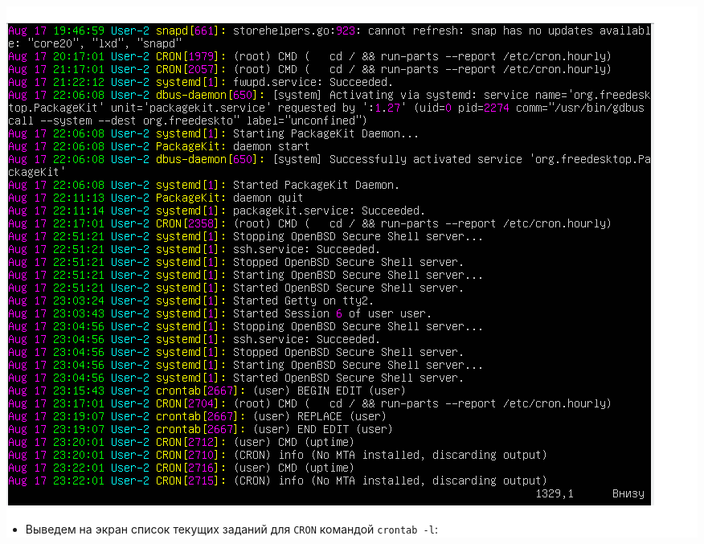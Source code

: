 <br>![](src/SCREENSHOTS/15%202.png)

- Выведем на экран список текущих заданий для `CRON` командой `crontab -l`:
